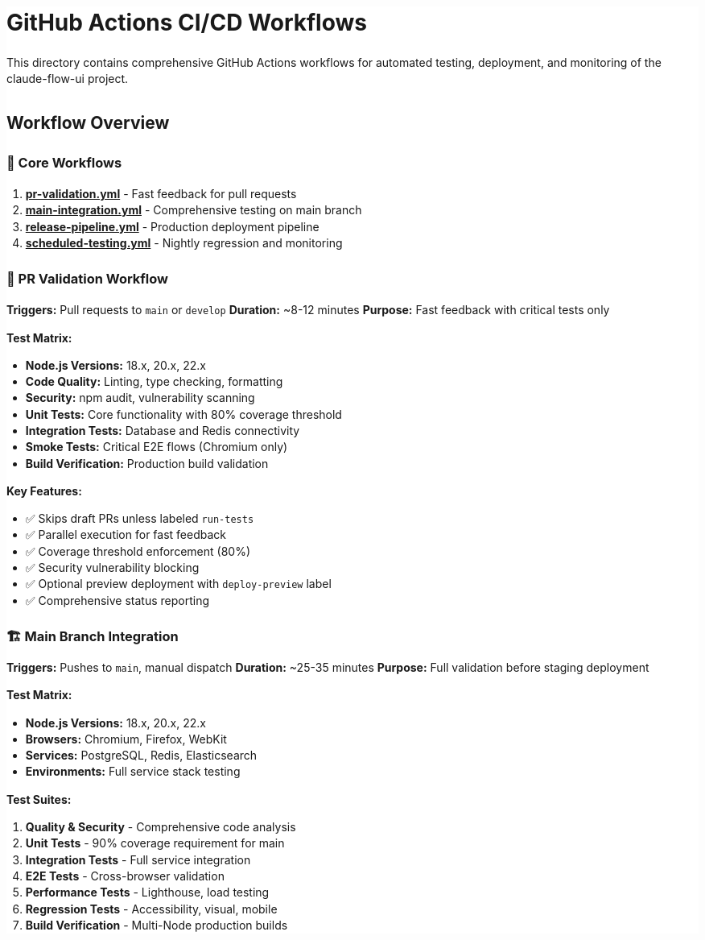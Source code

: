 # GitHub Actions CI/CD Workflows

This directory contains comprehensive GitHub Actions workflows for automated testing, deployment, and monitoring of the claude-flow-ui project.

## Workflow Overview

### 🔄 Core Workflows

1. **[pr-validation.yml](./pr-validation.yml)** - Fast feedback for pull requests
2. **[main-integration.yml](./main-integration.yml)** - Comprehensive testing on main branch
3. **[release-pipeline.yml](./release-pipeline.yml)** - Production deployment pipeline
4. **[scheduled-testing.yml](./scheduled-testing.yml)** - Nightly regression and monitoring

### 🚀 PR Validation Workflow

**Triggers:** Pull requests to `main` or `develop`
**Duration:** ~8-12 minutes
**Purpose:** Fast feedback with critical tests only

**Test Matrix:**
- **Node.js Versions:** 18.x, 20.x, 22.x
- **Code Quality:** Linting, type checking, formatting
- **Security:** npm audit, vulnerability scanning
- **Unit Tests:** Core functionality with 80% coverage threshold
- **Integration Tests:** Database and Redis connectivity
- **Smoke Tests:** Critical E2E flows (Chromium only)
- **Build Verification:** Production build validation

**Key Features:**
- ✅ Skips draft PRs unless labeled `run-tests`
- ✅ Parallel execution for fast feedback
- ✅ Coverage threshold enforcement (80%)
- ✅ Security vulnerability blocking
- ✅ Optional preview deployment with `deploy-preview` label
- ✅ Comprehensive status reporting

### 🏗️ Main Branch Integration

**Triggers:** Pushes to `main`, manual dispatch
**Duration:** ~25-35 minutes
**Purpose:** Full validation before staging deployment

**Test Matrix:**
- **Node.js Versions:** 18.x, 20.x, 22.x
- **Browsers:** Chromium, Firefox, WebKit
- **Services:** PostgreSQL, Redis, Elasticsearch
- **Environments:** Full service stack testing

**Test Suites:**
1. **Quality & Security** - Comprehensive code analysis
2. **Unit Tests** - 90% coverage requirement for main
3. **Integration Tests** - Full service integration
4. **E2E Tests** - Cross-browser validation
5. **Performance Tests** - Lighthouse, load testing
6. **Regression Tests** - Accessibility, visual, mobile
7. **Build Verification** - Multi-Node production builds
